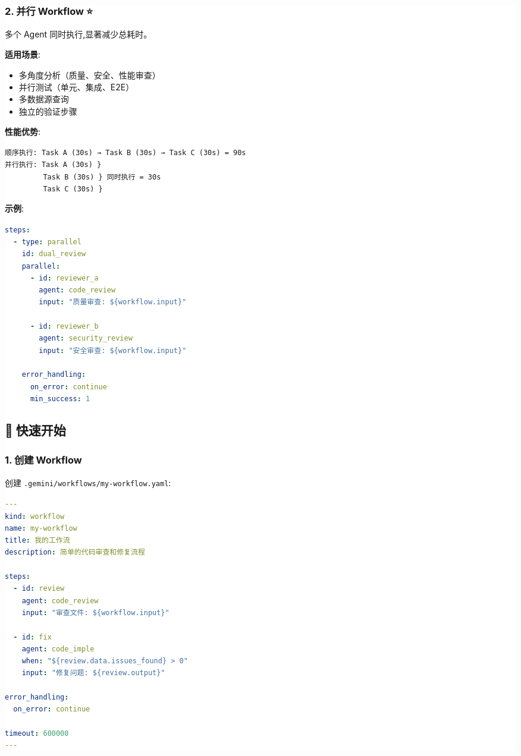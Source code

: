 ### 2. 并行 Workflow ⭐

多个 Agent 同时执行,显著减少总耗时。

**适用场景**:
- 多角度分析（质量、安全、性能审查）
- 并行测试（单元、集成、E2E）
- 多数据源查询
- 独立的验证步骤

**性能优势**:
```
顺序执行: Task A (30s) → Task B (30s) → Task C (30s) = 90s
并行执行: Task A (30s) }
         Task B (30s) } 同时执行 = 30s
         Task C (30s) }
```

**示例**:
```yaml
steps:
  - type: parallel
    id: dual_review
    parallel:
      - id: reviewer_a
        agent: code_review
        input: "质量审查: ${workflow.input}"

      - id: reviewer_b
        agent: security_review
        input: "安全审查: ${workflow.input}"

    error_handling:
      on_error: continue
      min_success: 1
```

## 🚀 快速开始

### 1. 创建 Workflow

创建 `.gemini/workflows/my-workflow.yaml`:

```yaml
---
kind: workflow
name: my-workflow
title: 我的工作流
description: 简单的代码审查和修复流程

steps:
  - id: review
    agent: code_review
    input: "审查文件: ${workflow.input}"

  - id: fix
    agent: code_imple
    when: "${review.data.issues_found} > 0"
    input: "修复问题: ${review.output}"

error_handling:
  on_error: continue

timeout: 600000
---
```